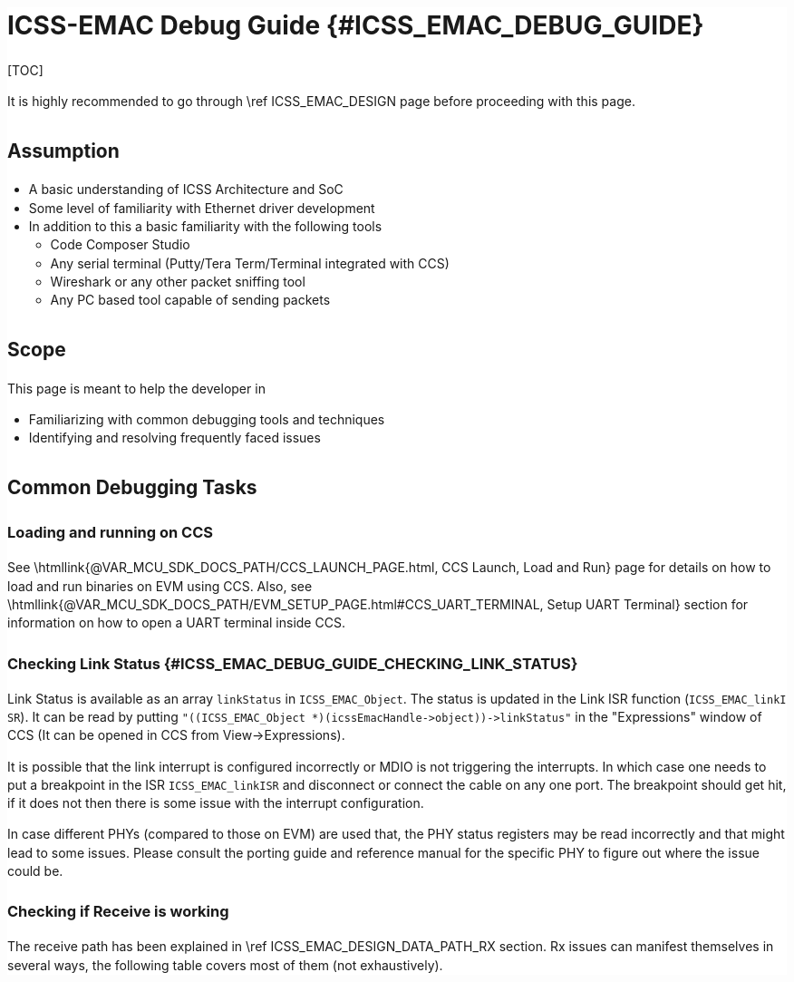 # ICSS-EMAC Debug Guide {#ICSS_EMAC_DEBUG_GUIDE}

[TOC]

It is highly recommended to go through \ref ICSS_EMAC_DESIGN page before proceeding with this page.

## Assumption

- A basic understanding of ICSS Architecture and SoC
- Some level of familiarity with Ethernet driver development
- In addition to this a basic familiarity with the following tools
    - Code Composer Studio
    - Any serial terminal (Putty/Tera Term/Terminal integrated with CCS)
    - Wireshark or any other packet sniffing tool
    - Any PC based tool capable of sending packets

## Scope

This page is meant to help the developer in
- Familiarizing with common debugging tools and techniques
- Identifying and resolving frequently faced issues

## Common Debugging Tasks

### Loading and running on CCS

See \htmllink{@VAR_MCU_SDK_DOCS_PATH/CCS_LAUNCH_PAGE.html, CCS Launch\, Load and Run} page for details on how to load and run binaries on EVM using CCS. Also, see \htmllink{@VAR_MCU_SDK_DOCS_PATH/EVM_SETUP_PAGE.html#CCS_UART_TERMINAL, Setup UART Terminal} section for information on how to open a UART terminal inside CCS.

### Checking Link Status {#ICSS_EMAC_DEBUG_GUIDE_CHECKING_LINK_STATUS}

Link Status is available as an array `linkStatus` in `ICSS_EMAC_Object`. The status is updated in the Link ISR function (`ICSS_EMAC_linkISR`). It can be read by putting `"((ICSS_EMAC_Object *)(icssEmacHandle->object))->linkStatus"` in the "Expressions" window of CCS (It can be opened in CCS from View->Expressions).

It is possible that the link interrupt is configured incorrectly or MDIO is not triggering the interrupts. In which case one needs to put a breakpoint in the ISR `ICSS_EMAC_linkISR` and disconnect or connect the cable on any one port. The breakpoint should get hit, if it does not then there is some issue with the interrupt configuration.

In case different PHYs (compared to those on EVM) are used that, the PHY status registers may be read incorrectly and that might lead to some issues. Please consult the porting guide and reference manual for the specific PHY to figure out where the issue could be.

### Checking if Receive is working

The receive path has been explained in \ref ICSS_EMAC_DESIGN_DATA_PATH_RX section. Rx issues can manifest themselves in several ways, the following table covers most of them (not exhaustively).
